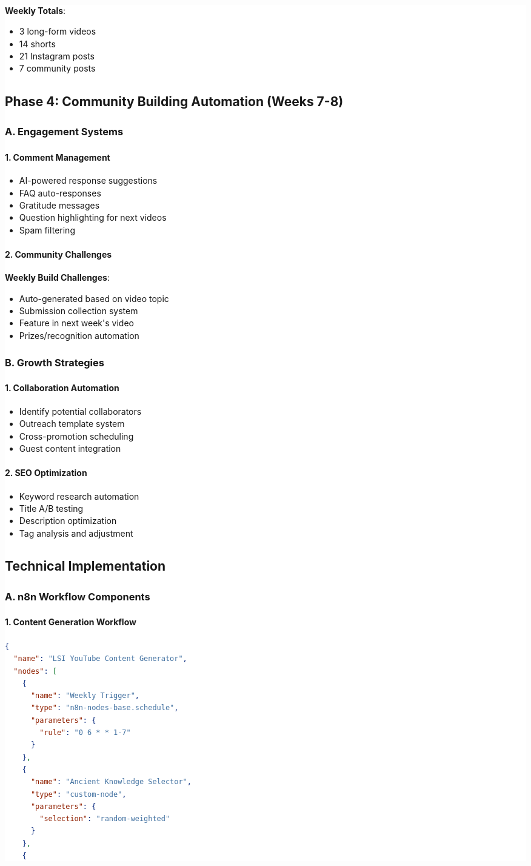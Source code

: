 **Weekly Totals**:
- 3 long-form videos
- 14 shorts
- 21 Instagram posts
- 7 community posts

## Phase 4: Community Building Automation (Weeks 7-8)

### A. Engagement Systems

#### 1. Comment Management
- AI-powered response suggestions
- FAQ auto-responses
- Gratitude messages
- Question highlighting for next videos
- Spam filtering

#### 2. Community Challenges
**Weekly Build Challenges**:
- Auto-generated based on video topic
- Submission collection system
- Feature in next week's video
- Prizes/recognition automation

### B. Growth Strategies

#### 1. Collaboration Automation
- Identify potential collaborators
- Outreach template system
- Cross-promotion scheduling
- Guest content integration

#### 2. SEO Optimization
- Keyword research automation
- Title A/B testing
- Description optimization
- Tag analysis and adjustment

## Technical Implementation

### A. n8n Workflow Components

#### 1. Content Generation Workflow
```json
{
  "name": "LSI YouTube Content Generator",
  "nodes": [
    {
      "name": "Weekly Trigger",
      "type": "n8n-nodes-base.schedule",
      "parameters": {
        "rule": "0 6 * * 1-7"
      }
    },
    {
      "name": "Ancient Knowledge Selector",
      "type": "custom-node",
      "parameters": {
        "selection": "random-weighted"
      }
    },
    {
```